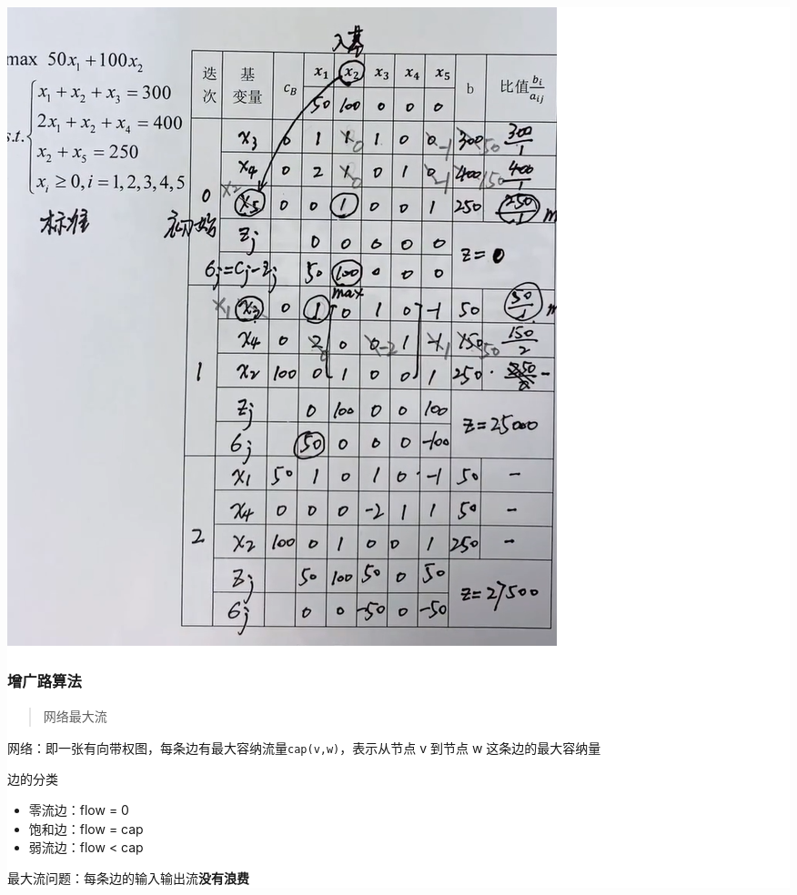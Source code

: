 <img src="./assets/image-20230206160330363.png">

### 增广路算法

> 网络最大流

网络：即一张有向带权图，每条边有最大容纳流量`cap(v,w)`，表示从节点 v 到节点 w 这条边的最大容纳量

边的分类

- 零流边：flow = 0
- 饱和边：flow = cap
- 弱流边：flow < cap

最大流问题：每条边的输入输出流**没有浪费**
